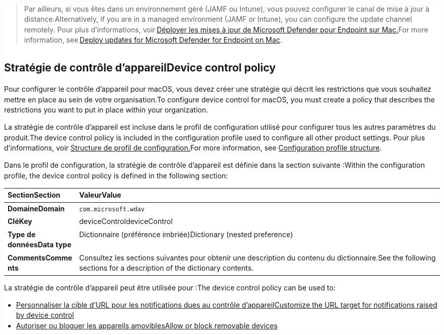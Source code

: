>    <span data-ttu-id="81af1-122">Par ailleurs, si vous êtes dans un environnement géré (JAMF ou Intune), vous pouvez configurer le canal de mise à jour à distance.</span><span class="sxs-lookup"><span data-stu-id="81af1-122">Alternatively, if you are in a managed environment (JAMF or Intune), you can configure the update channel remotely.</span></span> <span data-ttu-id="81af1-123">Pour plus d’informations, voir [Déployer les mises à jour de Microsoft Defender pour Endpoint sur Mac.](mac-updates.md)</span><span class="sxs-lookup"><span data-stu-id="81af1-123">For more information, see [Deploy updates for Microsoft Defender for Endpoint on Mac](mac-updates.md).</span></span> 

## <a name="device-control-policy"></a><span data-ttu-id="81af1-124">Stratégie de contrôle d’appareil</span><span class="sxs-lookup"><span data-stu-id="81af1-124">Device control policy</span></span>

<span data-ttu-id="81af1-125">Pour configurer le contrôle d’appareil pour macOS, vous devez créer une stratégie qui décrit les restrictions que vous souhaitez mettre en place au sein de votre organisation.</span><span class="sxs-lookup"><span data-stu-id="81af1-125">To configure device control for macOS, you must create a policy that describes the restrictions you want to put in place within your organization.</span></span>

<span data-ttu-id="81af1-126">La stratégie de contrôle d’appareil est incluse dans le profil de configuration utilisé pour configurer tous les autres paramètres du produit.</span><span class="sxs-lookup"><span data-stu-id="81af1-126">The device control policy is included in the configuration profile used to configure all other product settings.</span></span> <span data-ttu-id="81af1-127">Pour plus d’informations, voir [Structure de profil de configuration.](mac-preferences.md#configuration-profile-structure)</span><span class="sxs-lookup"><span data-stu-id="81af1-127">For more information, see [Configuration profile structure](mac-preferences.md#configuration-profile-structure).</span></span>

<span data-ttu-id="81af1-128">Dans le profil de configuration, la stratégie de contrôle d’appareil est définie dans la section suivante :</span><span class="sxs-lookup"><span data-stu-id="81af1-128">Within the configuration profile, the device control policy is defined in the following section:</span></span>

|<span data-ttu-id="81af1-129">Section</span><span class="sxs-lookup"><span data-stu-id="81af1-129">Section</span></span>|<span data-ttu-id="81af1-130">Valeur</span><span class="sxs-lookup"><span data-stu-id="81af1-130">Value</span></span>|
|:---|:---|
| <span data-ttu-id="81af1-131">**Domaine**</span><span class="sxs-lookup"><span data-stu-id="81af1-131">**Domain**</span></span> | `com.microsoft.wdav` |
| <span data-ttu-id="81af1-132">**Clé**</span><span class="sxs-lookup"><span data-stu-id="81af1-132">**Key**</span></span> | <span data-ttu-id="81af1-133">deviceControl</span><span class="sxs-lookup"><span data-stu-id="81af1-133">deviceControl</span></span> |
| <span data-ttu-id="81af1-134">**Type de données**</span><span class="sxs-lookup"><span data-stu-id="81af1-134">**Data type**</span></span> | <span data-ttu-id="81af1-135">Dictionnaire (préférence imbriée)</span><span class="sxs-lookup"><span data-stu-id="81af1-135">Dictionary (nested preference)</span></span> |
| <span data-ttu-id="81af1-136">**Comments**</span><span class="sxs-lookup"><span data-stu-id="81af1-136">**Comments**</span></span> | <span data-ttu-id="81af1-137">Consultez les sections suivantes pour obtenir une description du contenu du dictionnaire.</span><span class="sxs-lookup"><span data-stu-id="81af1-137">See the following sections for a description of the dictionary contents.</span></span> |

<span data-ttu-id="81af1-138">La stratégie de contrôle d’appareil peut être utilisée pour :</span><span class="sxs-lookup"><span data-stu-id="81af1-138">The device control policy can be used to:</span></span>

- [<span data-ttu-id="81af1-139">Personnaliser la cible d’URL pour les notifications dues au contrôle d’appareil</span><span class="sxs-lookup"><span data-stu-id="81af1-139">Customize the URL target for notifications raised by device control</span></span>](#customize-url-target-for-notifications-raised-by-device-control)
- [<span data-ttu-id="81af1-140">Autoriser ou bloquer les appareils amovibles</span><span class="sxs-lookup"><span data-stu-id="81af1-140">Allow or block removable devices</span></span>](#allow-or-block-removable-devices)
